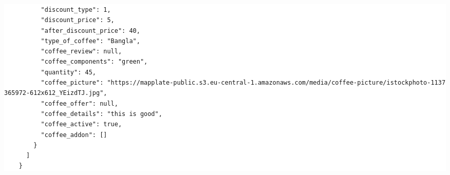               "discount_type": 1,
              "discount_price": 5,
              "after_discount_price": 40,
              "type_of_coffee": "Bangla",
              "coffee_review": null,
              "coffee_components": "green",
              "quantity": 45,
              "coffee_picture": "https://mapplate-public.s3.eu-central-1.amazonaws.com/media/coffee-picture/istockphoto-1137365972-612x612_YEizdTJ.jpg",
              "coffee_offer": null,
              "coffee_details": "this is good",
              "coffee_active": true,
              "coffee_addon": []
            }
          ]
        }